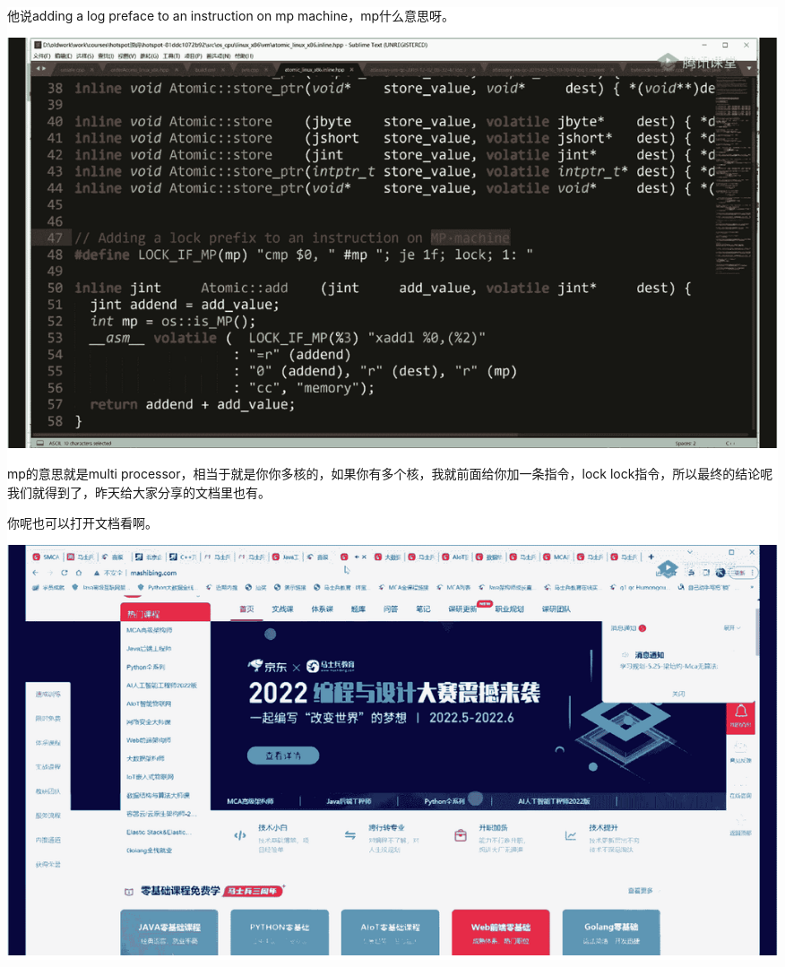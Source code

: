 他说adding a log preface to an instruction on mp machine，mp什么意思呀。



![](img/40259d233bd10301e521ef5241495b00_14.png)

mp的意思就是multi processor，相当于就是你你多核的，如果你有多个核，我就前面给你加一条指令，lock lock指令，所以最终的结论呢我们就得到了，昨天给大家分享的文档里也有。

你呢也可以打开文档看啊。

![](img/40259d233bd10301e521ef5241495b00_16.png)

